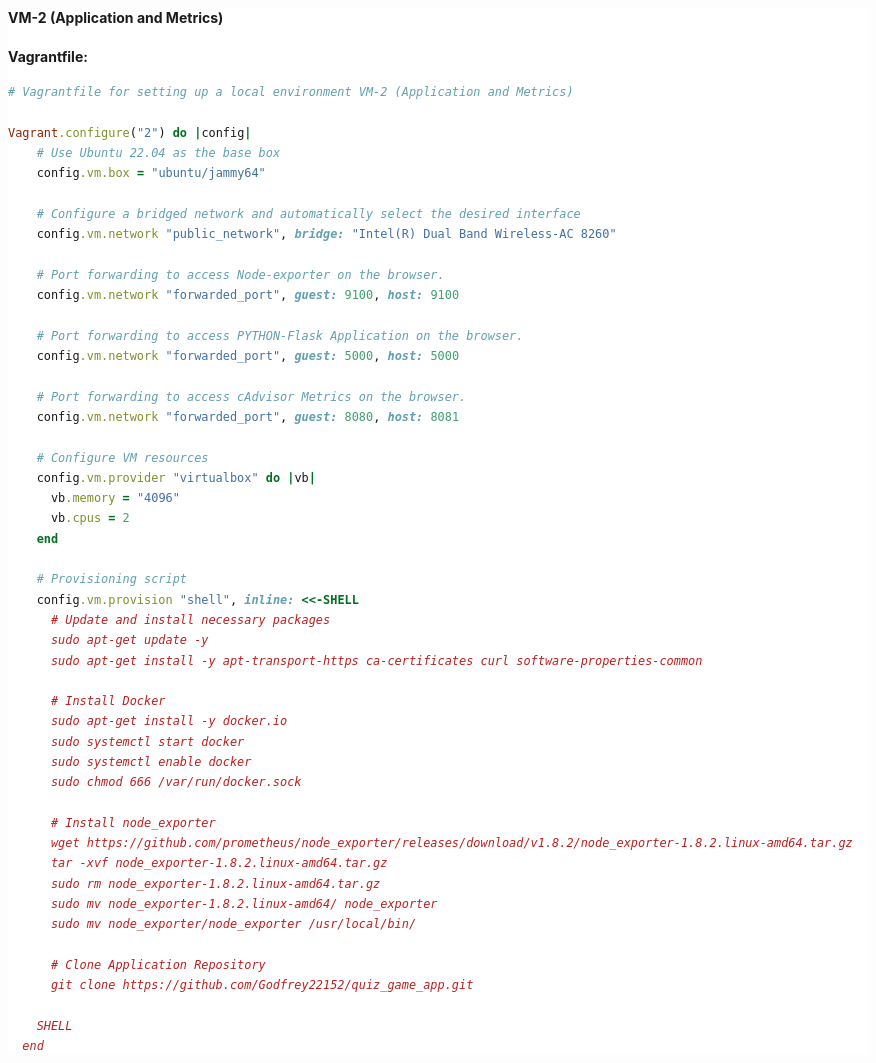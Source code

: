 #### **VM-2 (Application and Metrics)**

**Vagrantfile:**
```ruby
# Vagrantfile for setting up a local environment VM-2 (Application and Metrics)

Vagrant.configure("2") do |config|
    # Use Ubuntu 22.04 as the base box
    config.vm.box = "ubuntu/jammy64"

    # Configure a bridged network and automatically select the desired interface
    config.vm.network "public_network", bridge: "Intel(R) Dual Band Wireless-AC 8260"

    # Port forwarding to access Node-exporter on the browser.
    config.vm.network "forwarded_port", guest: 9100, host: 9100

    # Port forwarding to access PYTHON-Flask Application on the browser.
    config.vm.network "forwarded_port", guest: 5000, host: 5000

    # Port forwarding to access cAdvisor Metrics on the browser.
    config.vm.network "forwarded_port", guest: 8080, host: 8081
      
    # Configure VM resources
    config.vm.provider "virtualbox" do |vb|
      vb.memory = "4096"
      vb.cpus = 2
    end
      
    # Provisioning script
    config.vm.provision "shell", inline: <<-SHELL
      # Update and install necessary packages
      sudo apt-get update -y
      sudo apt-get install -y apt-transport-https ca-certificates curl software-properties-common
  
      # Install Docker
      sudo apt-get install -y docker.io
      sudo systemctl start docker
      sudo systemctl enable docker
      sudo chmod 666 /var/run/docker.sock
  
      # Install node_exporter 
      wget https://github.com/prometheus/node_exporter/releases/download/v1.8.2/node_exporter-1.8.2.linux-amd64.tar.gz
      tar -xvf node_exporter-1.8.2.linux-amd64.tar.gz
      sudo rm node_exporter-1.8.2.linux-amd64.tar.gz
      sudo mv node_exporter-1.8.2.linux-amd64/ node_exporter
      sudo mv node_exporter/node_exporter /usr/local/bin/

      # Clone Application Repository
      git clone https://github.com/Godfrey22152/quiz_game_app.git

    SHELL  
  end
```
